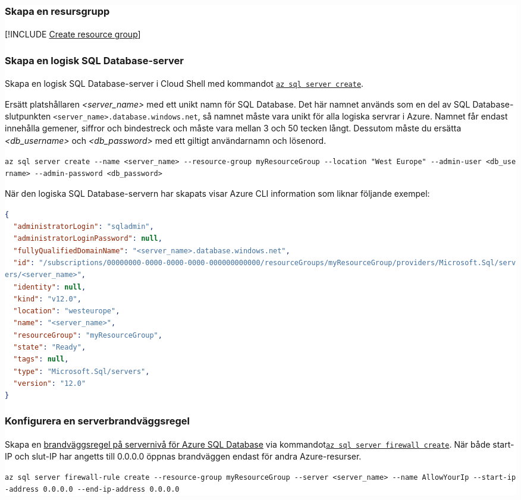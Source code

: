 ### <a name="create-a-resource-group"></a>Skapa en resursgrupp

[!INCLUDE [Create resource group](../../../includes/app-service-web-create-resource-group-linux-no-h.md)]

### <a name="create-a-sql-database-logical-server"></a>Skapa en logisk SQL Database-server

Skapa en logisk SQL Database-server i Cloud Shell med kommandot [`az sql server create`](/cli/azure/sql/server?view=azure-cli-latest#az-sql-server-create).

Ersätt platshållaren *\<server_name>* med ett unikt namn för SQL Database. Det här namnet används som en del av SQL Database-slutpunkten `<server_name>.database.windows.net`, så namnet måste vara unikt för alla logiska servrar i Azure. Namnet får endast innehålla gemener, siffror och bindestreck och måste vara mellan 3 och 50 tecken långt. Dessutom måste du ersätta *\<db_username>* och *\<db_password>* med ett giltigt användarnamn och lösenord. 


```azurecli-interactive
az sql server create --name <server_name> --resource-group myResourceGroup --location "West Europe" --admin-user <db_username> --admin-password <db_password>
```

När den logiska SQL Database-servern har skapats visar Azure CLI information som liknar följande exempel:

```json
{
  "administratorLogin": "sqladmin",
  "administratorLoginPassword": null,
  "fullyQualifiedDomainName": "<server_name>.database.windows.net",
  "id": "/subscriptions/00000000-0000-0000-0000-000000000000/resourceGroups/myResourceGroup/providers/Microsoft.Sql/servers/<server_name>",
  "identity": null,
  "kind": "v12.0",
  "location": "westeurope",
  "name": "<server_name>",
  "resourceGroup": "myResourceGroup",
  "state": "Ready",
  "tags": null,
  "type": "Microsoft.Sql/servers",
  "version": "12.0"
}
```

### <a name="configure-a-server-firewall-rule"></a>Konfigurera en serverbrandväggsregel

Skapa en [brandväggsregel på servernivå för Azure SQL Database](../../sql-database/sql-database-firewall-configure.md) via kommandot[`az sql server firewall create`](/cli/azure/sql/server/firewall-rule?view=azure-cli-latest#az-sql-server-firewall-rule-create). När både start-IP och slut-IP har angetts till 0.0.0.0 öppnas brandväggen endast för andra Azure-resurser. 

```azurecli-interactive
az sql server firewall-rule create --resource-group myResourceGroup --server <server_name> --name AllowYourIp --start-ip-address 0.0.0.0 --end-ip-address 0.0.0.0
```
